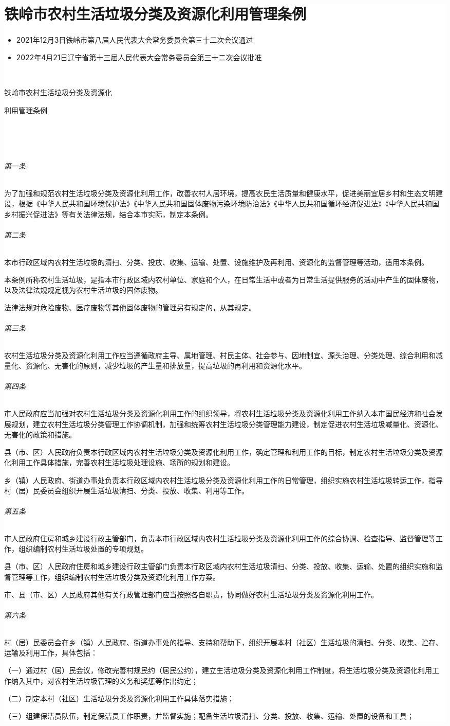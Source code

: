 # 铁岭市农村生活垃圾分类及资源化利用管理条例

- 2021年12月3日铁岭市第八届人民代表大会常务委员会第三十二次会议通过

- 2022年4月21日辽宁省第十三届人民代表大会常务委员会第三十二次会议批准



​

铁岭市农村生活垃圾分类及资源化

利用管理条例

​

​

###### 第一条

为了加强和规范农村生活垃圾分类及资源化利用工作，改善农村人居环境，提高农民生活质量和健康水平，促进美丽宜居乡村和生态文明建设，根据《中华人民共和国环境保护法》《中华人民共和国固体废物污染环境防治法》《中华人民共和国循环经济促进法》《中华人民共和国乡村振兴促进法》等有关法律法规，结合本市实际，制定本条例。

###### 第二条

本市行政区域内农村生活垃圾的清扫、分类、投放、收集、运输、处置、设施维护及再利用、资源化的监督管理等活动，适用本条例。

本条例所称农村生活垃圾，是指本市行政区域内农村单位、家庭和个人，在日常生活中或者为日常生活提供服务的活动中产生的固体废物，以及法律法规规定视为农村生活垃圾的固体废物。

法律法规对危险废物、医疗废物等其他固体废物的管理另有规定的，从其规定。

###### 第三条

农村生活垃圾分类及资源化利用工作应当遵循政府主导、属地管理、村民主体、社会参与、因地制宜、源头治理、分类处理、综合利用和减量化、资源化、无害化的原则，减少垃圾的产生量和排放量，提高垃圾的再利用和资源化水平。

###### 第四条

市人民政府应当加强对农村生活垃圾分类及资源化利用工作的组织领导，将农村生活垃圾分类及资源化利用工作纳入本市国民经济和社会发展规划，建立农村生活垃圾分类管理工作协调机制，加强和统筹农村生活垃圾分类管理能力建设，制定促进农村生活垃圾减量化、资源化、无害化的政策和措施。

县（市、区）人民政府负责本行政区域内农村生活垃圾分类及资源化利用工作，确定管理和利用工作的目标，制定农村生活垃圾分类及资源化利用工作具体措施，完善农村生活垃圾处理设施、场所的规划和建设。

乡（镇）人民政府、街道办事处负责本行政区域内农村生活垃圾分类及资源化利用工作的日常管理，组织实施农村生活垃圾转运工作，指导村（居）民委员会组织开展生活垃圾清扫、分类、投放、收集、利用等工作。

###### 第五条

市人民政府住房和城乡建设行政主管部门，负责本市行政区域内农村生活垃圾分类及资源化利用工作的综合协调、检查指导、监督管理等工作，组织编制农村生活垃圾处置的专项规划。

县（市、区）人民政府住房和城乡建设行政主管部门负责本行政区域内农村生活垃圾清扫、分类、投放、收集、运输、处置的组织实施和监督管理等工作，组织编制农村生活垃圾分类及资源化利用工作方案。

市、县（市、区）人民政府其他有关行政管理部门应当按照各自职责，协同做好农村生活垃圾分类及资源化利用工作。

###### 第六条

村（居）民委员会在乡（镇）人民政府、街道办事处的指导、支持和帮助下，组织开展本村（社区）生活垃圾的清扫、分类、收集、贮存、运输及利用工作，具体包括：

（一）通过村（居）民会议，修改完善村规民约（居民公约），建立生活垃圾分类及资源化利用工作制度，将生活垃圾分类及资源化利用工作纳入其中，对农村生活垃圾管理的义务和奖惩等作出约定；

（二）制定本村（社区）生活垃圾分类及资源化利用工作具体落实措施；

（三）组建保洁员队伍，制定保洁员工作职责，并监督实施；配备生活垃圾清扫、分类、投放、收集、运输、处置的设备和工具；

